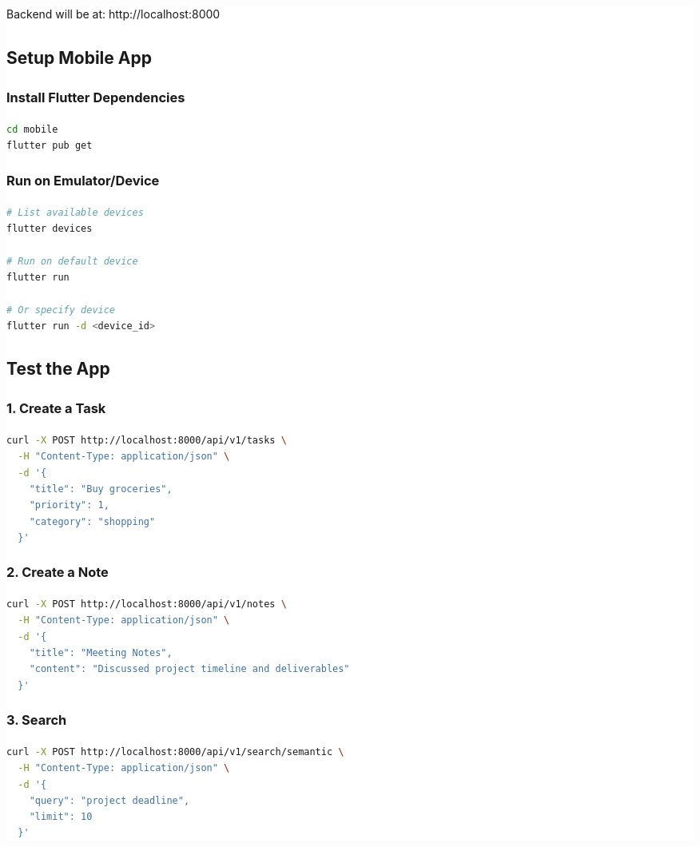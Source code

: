 Backend will be at: http://localhost:8000

## Setup Mobile App

### Install Flutter Dependencies

```bash
cd mobile
flutter pub get
```

### Run on Emulator/Device

```bash
# List available devices
flutter devices

# Run on default device
flutter run

# Or specify device
flutter run -d <device_id>
```

## Test the App

### 1. Create a Task

```bash
curl -X POST http://localhost:8000/api/v1/tasks \
  -H "Content-Type: application/json" \
  -d '{
    "title": "Buy groceries",
    "priority": 1,
    "category": "shopping"
  }'
```

### 2. Create a Note

```bash
curl -X POST http://localhost:8000/api/v1/notes \
  -H "Content-Type: application/json" \
  -d '{
    "title": "Meeting Notes",
    "content": "Discussed project timeline and deliverables"
  }'
```

### 3. Search

```bash
curl -X POST http://localhost:8000/api/v1/search/semantic \
  -H "Content-Type: application/json" \
  -d '{
    "query": "project deadline",
    "limit": 10
  }'
```
